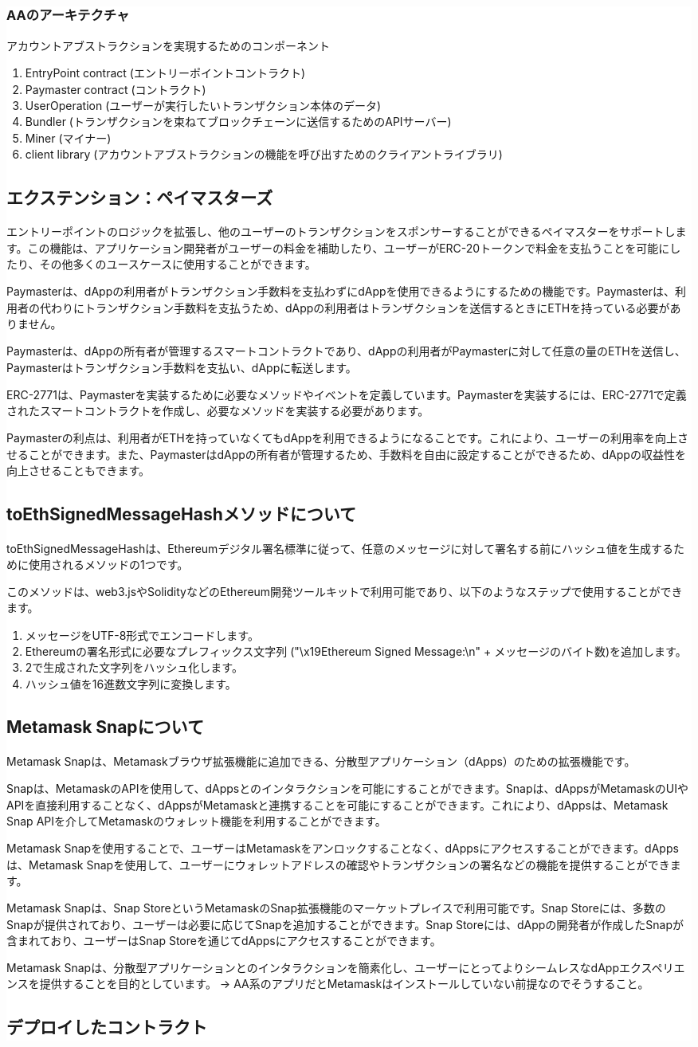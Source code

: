 ### AAのアーキテクチャ

アカウントアブストラクションを実現するためのコンポーネント
1. EntryPoint contract (エントリーポイントコントラクト)
2. Paymaster contract (コントラクト)
3. UserOperation (ユーザーが実行したいトランザクション本体のデータ)
4. Bundler (トランザクションを束ねてブロックチェーンに送信するためのAPIサーバー)
5. Miner (マイナー)
6. client library (アカウントアブストラクションの機能を呼び出すためのクライアントライブラリ)

## エクステンション：ペイマスターズ
エントリーポイントのロジックを拡張し、他のユーザーのトランザクションをスポンサーすることができるペイマスターをサポートします。この機能は、アプリケーション開発者がユーザーの料金を補助したり、ユーザーがERC-20トークンで料金を支払うことを可能にしたり、その他多くのユースケースに使用することができます。

Paymasterは、dAppの利用者がトランザクション手数料を支払わずにdAppを使用できるようにするための機能です。Paymasterは、利用者の代わりにトランザクション手数料を支払うため、dAppの利用者はトランザクションを送信するときにETHを持っている必要がありません。

Paymasterは、dAppの所有者が管理するスマートコントラクトであり、dAppの利用者がPaymasterに対して任意の量のETHを送信し、Paymasterはトランザクション手数料を支払い、dAppに転送します。

ERC-2771は、Paymasterを実装するために必要なメソッドやイベントを定義しています。Paymasterを実装するには、ERC-2771で定義されたスマートコントラクトを作成し、必要なメソッドを実装する必要があります。

Paymasterの利点は、利用者がETHを持っていなくてもdAppを利用できるようになることです。これにより、ユーザーの利用率を向上させることができます。また、PaymasterはdAppの所有者が管理するため、手数料を自由に設定することができるため、dAppの収益性を向上させることもできます。

## toEthSignedMessageHashメソッドについて

toEthSignedMessageHashは、Ethereumデジタル署名標準に従って、任意のメッセージに対して署名する前にハッシュ値を生成するために使用されるメソッドの1つです。

このメソッドは、web3.jsやSolidityなどのEthereum開発ツールキットで利用可能であり、以下のようなステップで使用することができます。

1. メッセージをUTF-8形式でエンコードします。
2. Ethereumの署名形式に必要なプレフィックス文字列 ("\x19Ethereum Signed Message:\n" + メッセージのバイト数)を追加します。
3. 2で生成された文字列をハッシュ化します。
4. ハッシュ値を16進数文字列に変換します。

## Metamask Snapについて

Metamask Snapは、Metamaskブラウザ拡張機能に追加できる、分散型アプリケーション（dApps）のための拡張機能です。

Snapは、MetamaskのAPIを使用して、dAppsとのインタラクションを可能にすることができます。Snapは、dAppsがMetamaskのUIやAPIを直接利用することなく、dAppsがMetamaskと連携することを可能にすることができます。これにより、dAppsは、Metamask Snap APIを介してMetamaskのウォレット機能を利用することができます。

Metamask Snapを使用することで、ユーザーはMetamaskをアンロックすることなく、dAppsにアクセスすることができます。dAppsは、Metamask Snapを使用して、ユーザーにウォレットアドレスの確認やトランザクションの署名などの機能を提供することができます。

Metamask Snapは、Snap StoreというMetamaskのSnap拡張機能のマーケットプレイスで利用可能です。Snap Storeには、多数のSnapが提供されており、ユーザーは必要に応じてSnapを追加することができます。Snap Storeには、dAppの開発者が作成したSnapが含まれており、ユーザーはSnap Storeを通じてdAppsにアクセスすることができます。

Metamask Snapは、分散型アプリケーションとのインタラクションを簡素化し、ユーザーにとってよりシームレスなdAppエクスペリエンスを提供することを目的としています。
→ AA系のアプリだとMetamaskはインストールしていない前提なのでそうすること。

## デプロイしたコントラクト
